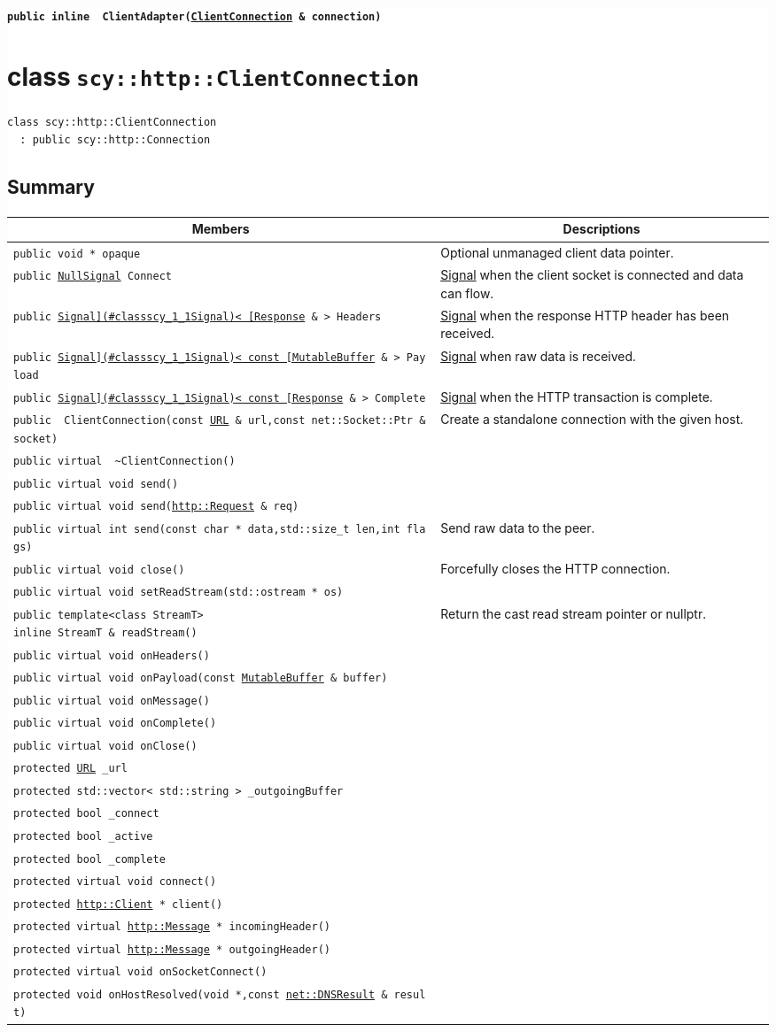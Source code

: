 #### `public inline  ClientAdapter(`[`ClientConnection`](#classscy_1_1http_1_1ClientConnection)` & connection)` 





# class `scy::http::ClientConnection` 

```
class scy::http::ClientConnection
  : public scy::http::Connection
```  





## Summary

 Members                        | Descriptions                                
--------------------------------|---------------------------------------------
`public void * opaque` | Optional unmanaged client data pointer.
`public `[`NullSignal`](#classscy_1_1NullSignal)` Connect` | [Signal](#classscy_1_1Signal) when the client socket is connected and data can flow.
`public `[`Signal](#classscy_1_1Signal)< [Response`](#classscy_1_1http_1_1Response)` & > Headers` | [Signal](#classscy_1_1Signal) when the response HTTP header has been received.
`public `[`Signal](#classscy_1_1Signal)< const [MutableBuffer`](#classscy_1_1MutableBuffer)` & > Payload` | [Signal](#classscy_1_1Signal) when raw data is received.
`public `[`Signal](#classscy_1_1Signal)< const [Response`](#classscy_1_1http_1_1Response)` & > Complete` | [Signal](#classscy_1_1Signal) when the HTTP transaction is complete.
`public  ClientConnection(const `[`URL`](#classscy_1_1http_1_1URL)` & url,const net::Socket::Ptr & socket)` | Create a standalone connection with the given host.
`public virtual  ~ClientConnection()` | 
`public virtual void send()` | 
`public virtual void send(`[`http::Request`](#classscy_1_1http_1_1Request)` & req)` | 
`public virtual int send(const char * data,std::size_t len,int flags)` | Send raw data to the peer.
`public virtual void close()` | Forcefully closes the HTTP connection.
`public virtual void setReadStream(std::ostream * os)` | 
`public template<class StreamT>`  <br/>`inline StreamT & readStream()` | Return the cast read stream pointer or nullptr.
`public virtual void onHeaders()` | 
`public virtual void onPayload(const `[`MutableBuffer`](#classscy_1_1MutableBuffer)` & buffer)` | 
`public virtual void onMessage()` | 
`public virtual void onComplete()` | 
`public virtual void onClose()` | 
`protected `[`URL`](#classscy_1_1http_1_1URL)` _url` | 
`protected std::vector< std::string > _outgoingBuffer` | 
`protected bool _connect` | 
`protected bool _active` | 
`protected bool _complete` | 
`protected virtual void connect()` | 
`protected `[`http::Client`](#classscy_1_1http_1_1Client)` * client()` | 
`protected virtual `[`http::Message`](#classscy_1_1http_1_1Message)` * incomingHeader()` | 
`protected virtual `[`http::Message`](#classscy_1_1http_1_1Message)` * outgoingHeader()` | 
`protected virtual void onSocketConnect()` | 
`protected void onHostResolved(void *,const `[`net::DNSResult`](#structscy_1_1net_1_1DNSResult)` & result)` | 
